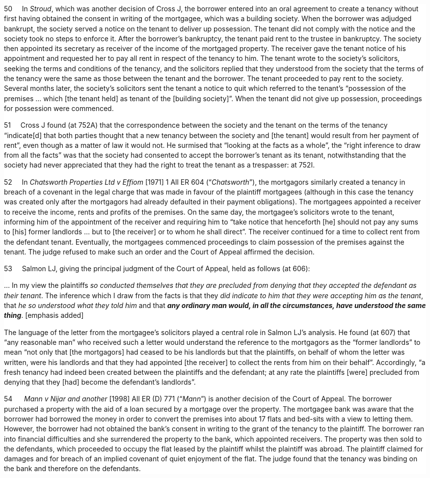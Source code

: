 50     In _Stroud_, which was another decision of Cross J, the borrower entered into an oral agreement to create a tenancy without first having obtained the consent in writing of the mortgagee, which was a building society. When the borrower was adjudged bankrupt, the society served a notice on the tenant to deliver up possession. The tenant did not comply with the notice and the society took no steps to enforce it. After the borrower’s bankruptcy, the tenant paid rent to the trustee in bankruptcy. The society then appointed its secretary as receiver of the income of the mortgaged property. The receiver gave the tenant notice of his appointment and requested her to pay all rent in respect of the tenancy to him. The tenant wrote to the society’s solicitors, seeking the terms and conditions of the tenancy, and the solicitors replied that they understood from the society that the terms of the tenancy were the same as those between the tenant and the borrower. The tenant proceeded to pay rent to the society. Several months later, the society’s solicitors sent the tenant a notice to quit which referred to the tenant’s “possession of the premises … which \[the tenant held\] as tenant of the \[building society\]”. When the tenant did not give up possession, proceedings for possession were commenced.

51     Cross J found (at 752A) that the correspondence between the society and the tenant on the terms of the tenancy “indicate\[d\] that both parties thought that a new tenancy between the society and \[the tenant\] would result from her payment of rent”, even though as a matter of law it would not. He surmised that “looking at the facts as a whole”, the “right inference to draw from all the facts” was that the society had consented to accept the borrower’s tenant as its tenant, notwithstanding that the society had never appreciated that they had the right to treat the tenant as a trespasser: at 752I.

52     In _Chatsworth Properties Ltd v Effiom_ \[1971\] 1 All ER 604 (“_Chatsworth_”), the mortgagors similarly created a tenancy in breach of a covenant in the legal charge that was made in favour of the plaintiff mortgagees (although in this case the tenancy was created only after the mortgagors had already defaulted in their payment obligations). The mortgagees appointed a receiver to receive the income, rents and profits of the premises. On the same day, the mortgagee’s solicitors wrote to the tenant, informing him of the appointment of the receiver and requiring him to “take notice that henceforth \[he\] should not pay any sums to \[his\] former landlords … but to \[the receiver\] or to whom he shall direct”. The receiver continued for a time to collect rent from the defendant tenant. Eventually, the mortgagees commenced proceedings to claim possession of the premises against the tenant. The judge refused to make such an order and the Court of Appeal affirmed the decision.

53     Salmon LJ, giving the principal judgment of the Court of Appeal, held as follows (at 606):

… In my view the plaintiffs _so conducted themselves that they are precluded from denying that they accepted the defendant as their tenant_. The inference which I draw from the facts is that they _did indicate to him that they were accepting him as the tenant_, that _he so understood what they told him_ and that **_any ordinary man would, in all the circumstances, have understood the same thing_**. \[emphasis added\]

The language of the letter from the mortgagee’s solicitors played a central role in Salmon LJ’s analysis. He found (at 607) that “any reasonable man” who received such a letter would understand the reference to the mortgagors as the “former landlords” to mean “not only that \[the mortgagors\] had ceased to be his landlords but that the plaintiffs, on behalf of whom the letter was written, were his landlords and that they had appointed \[the receiver\] to collect the rents from him on their behalf”. Accordingly, “a fresh tenancy had indeed been created between the plaintiffs and the defendant; at any rate the plaintiffs \[were\] precluded from denying that they \[had\] become the defendant’s landlords”.

54      _Mann v Nijar and another_ \[1998\] All ER (D) 771 (“_Mann_”) is another decision of the Court of Appeal. The borrower purchased a property with the aid of a loan secured by a mortgage over the property. The mortgagee bank was aware that the borrower had borrowed the money in order to convert the premises into about 17 flats and bed-sits with a view to letting them. However, the borrower had not obtained the bank’s consent in writing to the grant of the tenancy to the plaintiff. The borrower ran into financial difficulties and she surrendered the property to the bank, which appointed receivers. The property was then sold to the defendants, which proceeded to occupy the flat leased by the plaintiff whilst the plaintiff was abroad. The plaintiff claimed for damages and for breach of an implied covenant of quiet enjoyment of the flat. The judge found that the tenancy was binding on the bank and therefore on the defendants.
